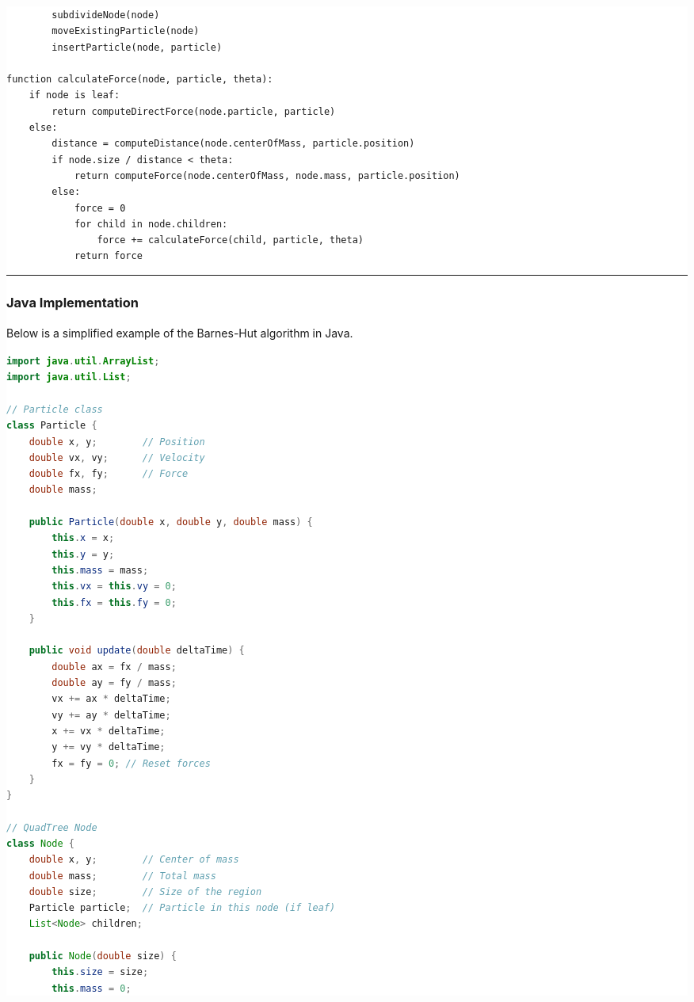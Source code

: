 ```
        subdivideNode(node)
        moveExistingParticle(node)
        insertParticle(node, particle)

function calculateForce(node, particle, theta):
    if node is leaf:
        return computeDirectForce(node.particle, particle)
    else:
        distance = computeDistance(node.centerOfMass, particle.position)
        if node.size / distance < theta:
            return computeForce(node.centerOfMass, node.mass, particle.position)
        else:
            force = 0
            for child in node.children:
                force += calculateForce(child, particle, theta)
            return force
```

---

### **Java Implementation**
Below is a simplified example of the Barnes-Hut algorithm in Java.

```java name=BarnesHut.java
import java.util.ArrayList;
import java.util.List;

// Particle class
class Particle {
    double x, y;        // Position
    double vx, vy;      // Velocity
    double fx, fy;      // Force
    double mass;

    public Particle(double x, double y, double mass) {
        this.x = x;
        this.y = y;
        this.mass = mass;
        this.vx = this.vy = 0;
        this.fx = this.fy = 0;
    }

    public void update(double deltaTime) {
        double ax = fx / mass;
        double ay = fy / mass;
        vx += ax * deltaTime;
        vy += ay * deltaTime;
        x += vx * deltaTime;
        y += vy * deltaTime;
        fx = fy = 0; // Reset forces
    }
}

// QuadTree Node
class Node {
    double x, y;        // Center of mass
    double mass;        // Total mass
    double size;        // Size of the region
    Particle particle;  // Particle in this node (if leaf)
    List<Node> children;

    public Node(double size) {
        this.size = size;
        this.mass = 0;
```